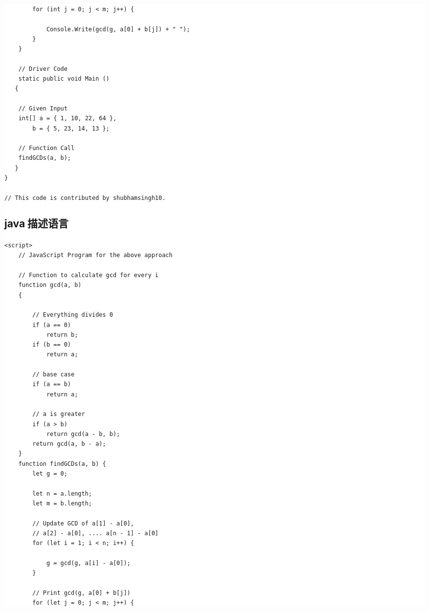 ```
        for (int j = 0; j < m; j++) {

            Console.Write(gcd(g, a[0] + b[j]) + " ");
        }
    }

    // Driver Code
    static public void Main ()
   {

    // Given Input
    int[] a = { 1, 10, 22, 64 },
        b = { 5, 23, 14, 13 };

    // Function Call
    findGCDs(a, b);
   }
}

// This code is contributed by shubhamsingh10.
```

## java 描述语言

```
<script>
    // JavaScript Program for the above approach

    // Function to calculate gcd for every i
    function gcd(a, b)
    {

        // Everything divides 0
        if (a == 0)
            return b;
        if (b == 0)
            return a;

        // base case
        if (a == b)
            return a;

        // a is greater
        if (a > b)
            return gcd(a - b, b);
        return gcd(a, b - a);
    }
    function findGCDs(a, b) {
        let g = 0;

        let n = a.length;
        let m = b.length;

        // Update GCD of a[1] - a[0],
        // a[2] - a[0], .... a[n - 1] - a[0]
        for (let i = 1; i < n; i++) {

            g = gcd(g, a[i] - a[0]);
        }

        // Print gcd(g, a[0] + b[j])
        for (let j = 0; j < m; j++) {

```